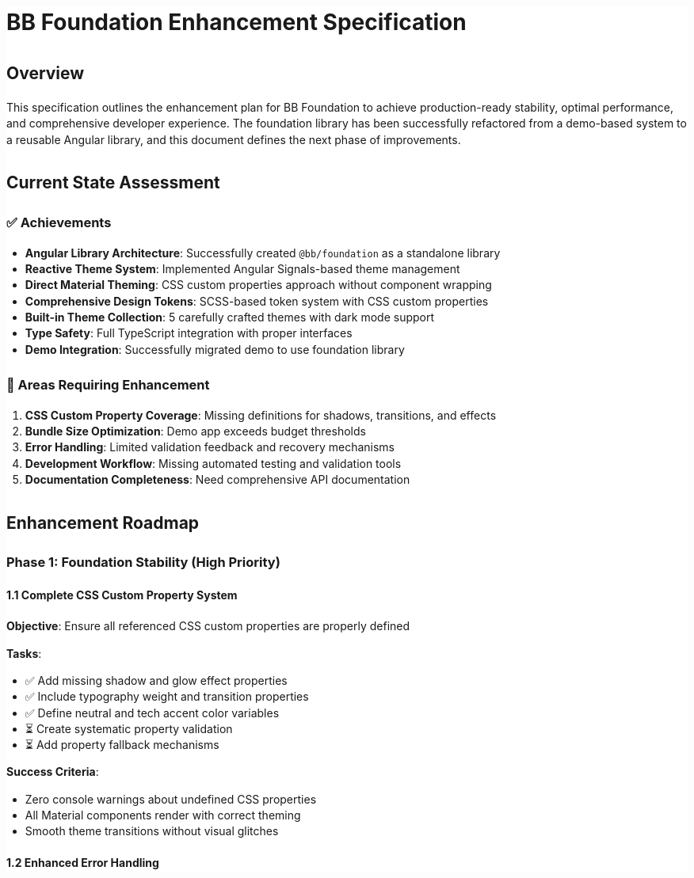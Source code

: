 # BB Foundation Enhancement Specification

## Overview

This specification outlines the enhancement plan for BB Foundation to achieve production-ready stability, optimal performance, and comprehensive developer experience. The foundation library has been successfully refactored from a demo-based system to a reusable Angular library, and this document defines the next phase of improvements.

## Current State Assessment

### ✅ Achievements
- **Angular Library Architecture**: Successfully created `@bb/foundation` as a standalone library
- **Reactive Theme System**: Implemented Angular Signals-based theme management
- **Direct Material Theming**: CSS custom properties approach without component wrapping
- **Comprehensive Design Tokens**: SCSS-based token system with CSS custom properties
- **Built-in Theme Collection**: 5 carefully crafted themes with dark mode support
- **Type Safety**: Full TypeScript integration with proper interfaces
- **Demo Integration**: Successfully migrated demo to use foundation library

### 🔧 Areas Requiring Enhancement

1. **CSS Custom Property Coverage**: Missing definitions for shadows, transitions, and effects
2. **Bundle Size Optimization**: Demo app exceeds budget thresholds
3. **Error Handling**: Limited validation feedback and recovery mechanisms
4. **Development Workflow**: Missing automated testing and validation tools
5. **Documentation Completeness**: Need comprehensive API documentation

## Enhancement Roadmap

### Phase 1: Foundation Stability (High Priority)

#### 1.1 Complete CSS Custom Property System

**Objective**: Ensure all referenced CSS custom properties are properly defined

**Tasks**:
- ✅ Add missing shadow and glow effect properties
- ✅ Include typography weight and transition properties  
- ✅ Define neutral and tech accent color variables
- ⏳ Create systematic property validation
- ⏳ Add property fallback mechanisms

**Success Criteria**:
- Zero console warnings about undefined CSS properties
- All Material components render with correct theming
- Smooth theme transitions without visual glitches

#### 1.2 Enhanced Error Handling
